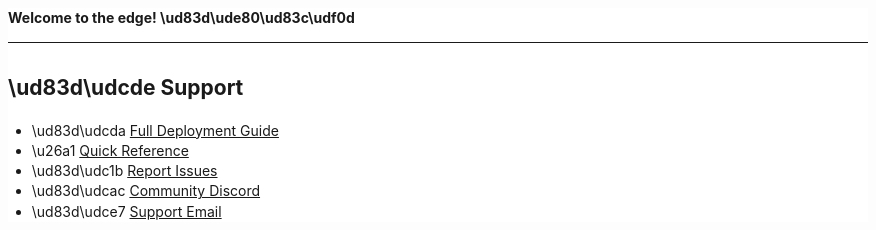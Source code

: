 **Welcome to the edge! \ud83d\ude80\ud83c\udf0d**

---

## \ud83d\udcde Support

- \ud83d\udcda [Full Deployment Guide](./CLOUDFLARE_DEPLOYMENT.md)
- \u26a1 [Quick Reference](./CLOUDFLARE_QUICKSTART.md)
- \ud83d\udc1b [Report Issues](https://github.com/your-org/fataplus-agritech/issues)
- \ud83d\udcac [Community Discord](https://discord.gg/cloudflaredev)
- \ud83d\udce7 [Support Email](mailto:support@yourdomain.com)